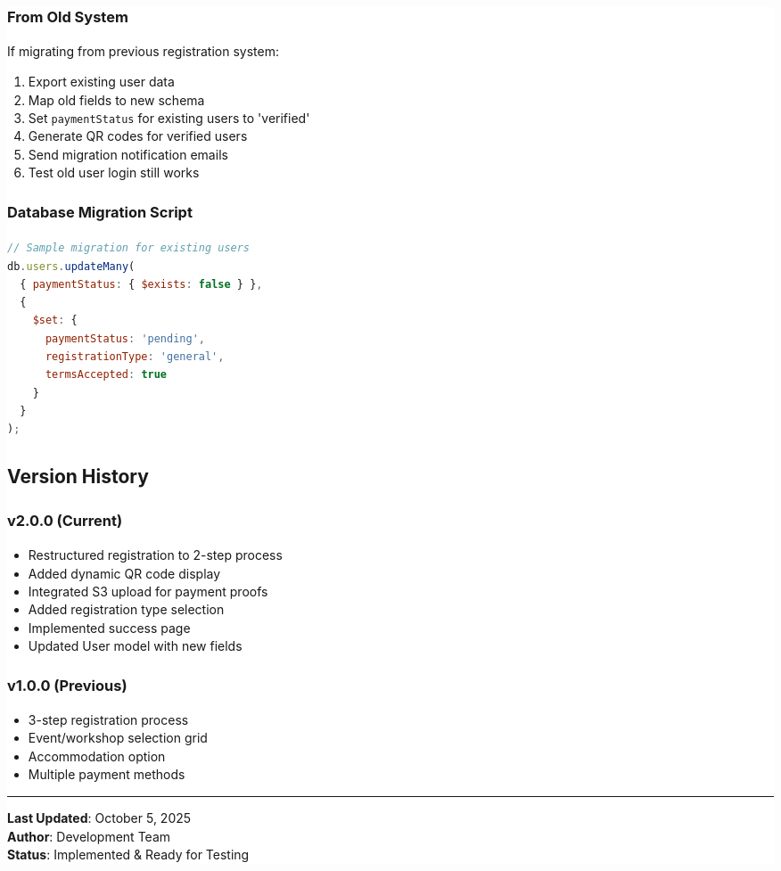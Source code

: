### From Old System
If migrating from previous registration system:
1. Export existing user data
2. Map old fields to new schema
3. Set `paymentStatus` for existing users to 'verified'
4. Generate QR codes for verified users
5. Send migration notification emails
6. Test old user login still works

### Database Migration Script
```javascript
// Sample migration for existing users
db.users.updateMany(
  { paymentStatus: { $exists: false } },
  { 
    $set: { 
      paymentStatus: 'pending',
      registrationType: 'general',
      termsAccepted: true
    }
  }
);
```

## Version History

### v2.0.0 (Current)
- Restructured registration to 2-step process
- Added dynamic QR code display
- Integrated S3 upload for payment proofs
- Added registration type selection
- Implemented success page
- Updated User model with new fields

### v1.0.0 (Previous)
- 3-step registration process
- Event/workshop selection grid
- Accommodation option
- Multiple payment methods

---

**Last Updated**: October 5, 2025  
**Author**: Development Team  
**Status**: Implemented & Ready for Testing
